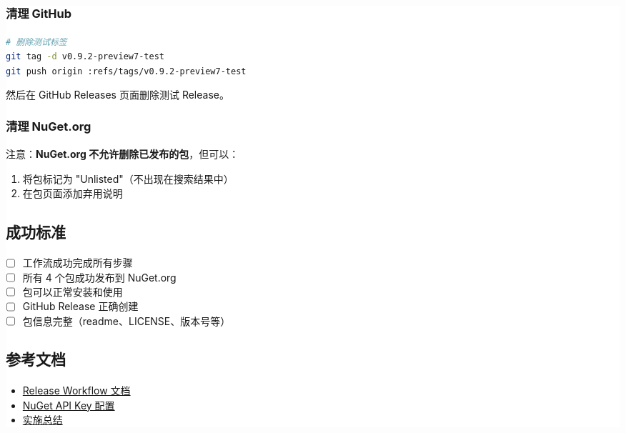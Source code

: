 ### 清理 GitHub
```bash
# 删除测试标签
git tag -d v0.9.2-preview7-test
git push origin :refs/tags/v0.9.2-preview7-test
```

然后在 GitHub Releases 页面删除测试 Release。

### 清理 NuGet.org
注意：**NuGet.org 不允许删除已发布的包**，但可以：
1. 将包标记为 "Unlisted"（不出现在搜索结果中）
2. 在包页面添加弃用说明

## 成功标准

- [ ] 工作流成功完成所有步骤
- [ ] 所有 4 个包成功发布到 NuGet.org
- [ ] 包可以正常安装和使用
- [ ] GitHub Release 正确创建
- [ ] 包信息完整（readme、LICENSE、版本号等）

## 参考文档

- [Release Workflow 文档](../.github/workflows/release.md)
- [NuGet API Key 配置](./NuGet_API_Key_Setup.md)
- [实施总结](./Issue_8_Implementation_Summary.md)
